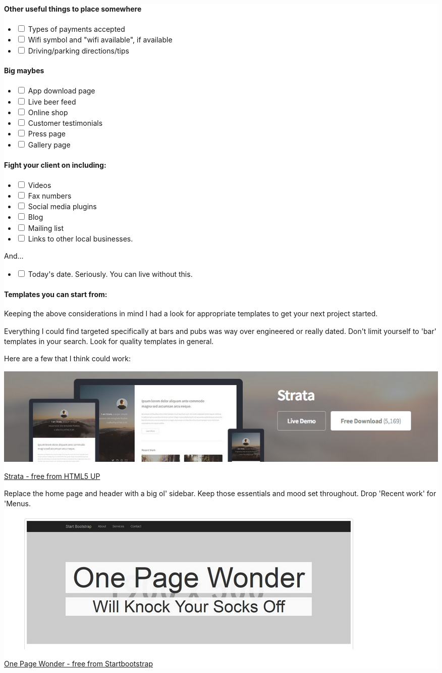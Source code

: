 #### Other useful things to place somewhere

- <label class="checkbox-label"><input type="checkbox"> Types of payments accepted</label>
- <label class="checkbox-label"><input type="checkbox"> Wifi symbol and "wifi available", if available</label>
- <label class="checkbox-label"><input type="checkbox"> Driving/parking directions/tips</label>

#### Big maybes

- <label class="checkbox-label"><input type="checkbox"> App download page</label>
- <label class="checkbox-label"><input type="checkbox"> Live beer feed</label>
- <label class="checkbox-label"><input type="checkbox"> Online shop</label>
- <label class="checkbox-label"><input type="checkbox"> Customer testimonials</label>
- <label class="checkbox-label"><input type="checkbox"> Press page</label>
- <label class="checkbox-label"><input type="checkbox"> Gallery page</label>


#### Fight your client on including:

- <label class="checkbox-cross checkbox-label"><input type="checkbox"> Videos</label>
- <label class="checkbox-cross checkbox-label"><input type="checkbox"> Fax numbers</label>
- <label class="checkbox-cross checkbox-label"><input type="checkbox"> Social media plugins</label>
- <label class="checkbox-cross checkbox-label"><input type="checkbox"> Blog</label>
- <label class="checkbox-cross checkbox-label"><input type="checkbox"> Mailing list</label>
- <label class="checkbox-cross checkbox-label"><input type="checkbox"> Links to other local businesses.</label>

And...

- <label class="checkbox-cross checkbox-label"><input type="checkbox"> Today's date. Seriously. You can live without this.</label>


#### Templates you can start from:

Keeping the above considerations in mind I had a look for appropriate templates to get your next project started.

Everything I could find targeted specifically at bars and pubs was way over engineered or really dated. Don't limit yourself to 'bar' templates in your search. Look for quality templates in general.

Here are a few that I think could work:

![Strata template](/img/blog/2014-11-25-great-bar-websites-checklist/strata-template.png
)

[Strata - free from HTML5 UP](http://html5up.net/strata)

Replace the home page and header with a big ol' sidebar. Keep those essentials and mood set throughout. Drop 'Recent work' for 'Menus.

![One Page Wonder template](/img/blog/2014-11-25-great-bar-websites-checklist/opw-template.png
)

[One Page Wonder - free from Startbootstrap](http://startbootstrap.com/template-overviews/one-page-wonder/)

